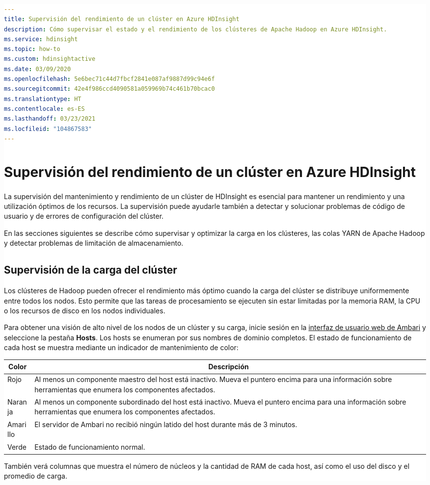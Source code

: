 ```yaml
---
title: Supervisión del rendimiento de un clúster en Azure HDInsight
description: Cómo supervisar el estado y el rendimiento de los clústeres de Apache Hadoop en Azure HDInsight.
ms.service: hdinsight
ms.topic: how-to
ms.custom: hdinsightactive
ms.date: 03/09/2020
ms.openlocfilehash: 5e6bec71c44d7fbcf2841e087af9887d99c94e6f
ms.sourcegitcommit: 42e4f986ccd4090581a059969b74c461b70bcac0
ms.translationtype: HT
ms.contentlocale: es-ES
ms.lasthandoff: 03/23/2021
ms.locfileid: "104867583"
---
```

# <a name="monitor-cluster-performance-in-azure-hdinsight"></a>Supervisión del rendimiento de un clúster en Azure HDInsight

La supervisión del mantenimiento y rendimiento de un clúster de HDInsight es esencial para mantener un rendimiento y una utilización óptimos de los recursos. La supervisión puede ayudarle también a detectar y solucionar problemas de código de usuario y de errores de configuración del clúster.

En las secciones siguientes se describe cómo supervisar y optimizar la carga en los clústeres, las colas YARN de Apache Hadoop y detectar problemas de limitación de almacenamiento.

## <a name="monitor-cluster-load"></a>Supervisión de la carga del clúster

Los clústeres de Hadoop pueden ofrecer el rendimiento más óptimo cuando la carga del clúster se distribuye uniformemente entre todos los nodos. Esto permite que las tareas de procesamiento se ejecuten sin estar limitadas por la memoria RAM, la CPU o los recursos de disco en los nodos individuales.

Para obtener una visión de alto nivel de los nodos de un clúster y su carga, inicie sesión en la [interfaz de usuario web de Ambari](hdinsight-hadoop-manage-ambari.md) y seleccione la pestaña **Hosts**. Los hosts se enumeran por sus nombres de dominio completos. El estado de funcionamiento de cada host se muestra mediante un indicador de mantenimiento de color:

| Color | Descripción |
| --- | --- |
| Rojo | Al menos un componente maestro del host está inactivo. Mueva el puntero encima para una información sobre herramientas que enumera los componentes afectados. |
| Naranja | Al menos un componente subordinado del host está inactivo. Mueva el puntero encima para una información sobre herramientas que enumera los componentes afectados. |
| Amarillo | El servidor de Ambari no recibió ningún latido del host durante más de 3 minutos. |
| Verde | Estado de funcionamiento normal. |

También verá columnas que muestra el número de núcleos y la cantidad de RAM de cada host, así como el uso del disco y el promedio de carga.
